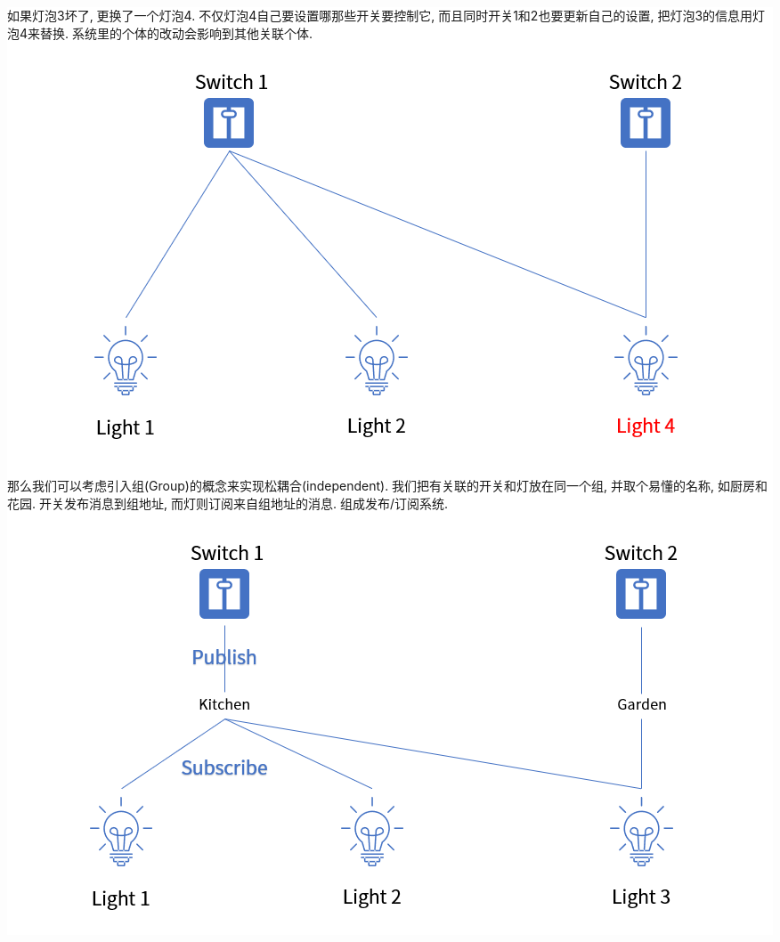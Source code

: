 如果灯泡3坏了, 更换了一个灯泡4. 不仅灯泡4自己要设置哪那些开关要控制它, 而且同时开关1和2也要更新自己的设置, 把灯泡3的信息用灯泡4来替换. 系统里的个体的改动会影响到其他关联个体. 

<div align="center">
<img src="files/BL-Bluetooth-Mesh-Overview/2020-09-22-17-19-56.png">
</div>

那么我们可以考虑引入组(Group)的概念来实现松耦合(independent). 我们把有关联的开关和灯放在同一个组, 并取个易懂的名称, 如厨房和花园. 开关发布消息到组地址, 而灯则订阅来自组地址的消息. 组成发布/订阅系统. 

<div align="center">
<img src="files/BL-Bluetooth-Mesh-Overview/2020-09-22-17-22-36.png">
</div>
